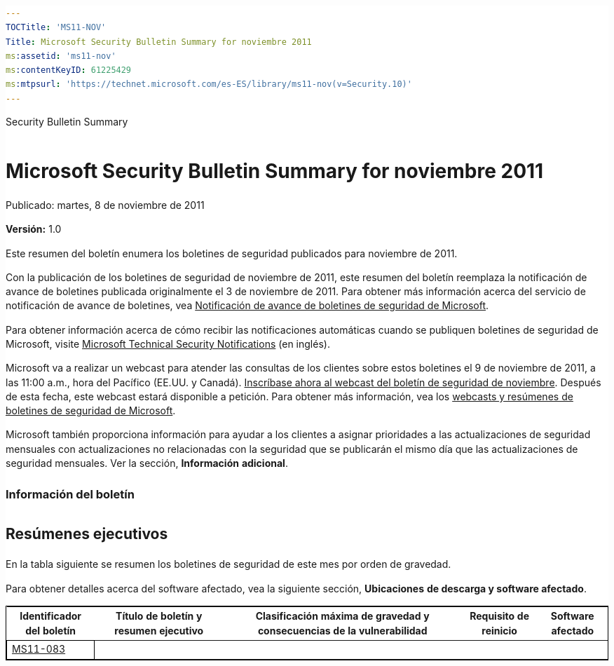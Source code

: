 ```yaml
---
TOCTitle: 'MS11-NOV'
Title: Microsoft Security Bulletin Summary for noviembre 2011
ms:assetid: 'ms11-nov'
ms:contentKeyID: 61225429
ms:mtpsurl: 'https://technet.microsoft.com/es-ES/library/ms11-nov(v=Security.10)'
---
```


Security Bulletin Summary

Microsoft Security Bulletin Summary for noviembre 2011
======================================================

Publicado: martes, 8 de noviembre de 2011

**Versión:** 1.0

Este resumen del boletín enumera los boletines de seguridad publicados para noviembre de 2011.

Con la publicación de los boletines de seguridad de noviembre de 2011, este resumen del boletín reemplaza la notificación de avance de boletines publicada originalmente el 3 de noviembre de 2011. Para obtener más información acerca del servicio de notificación de avance de boletines, vea [Notificación de avance de boletines de seguridad de Microsoft](http://technet.microsoft.com/es-es/security/bulletin/advance).

Para obtener información acerca de cómo recibir las notificaciones automáticas cuando se publiquen boletines de seguridad de Microsoft, visite [Microsoft Technical Security Notifications](http://go.microsoft.com/fwlink/?linkid=21163) (en inglés).

Microsoft va a realizar un webcast para atender las consultas de los clientes sobre estos boletines el 9 de noviembre de 2011, a las 11:00 a.m., hora del Pacífico (EE.UU. y Canadá). [Inscríbase ahora al webcast del boletín de seguridad de noviembre](https://msevents.microsoft.com/cui/eventdetail.aspx?eventid=1032487958). Después de esta fecha, este webcast estará disponible a petición. Para obtener más información, vea los [webcasts y resúmenes de boletines de seguridad de Microsoft](http://go.microsoft.com/fwlink/?linkid=217214).

Microsoft también proporciona información para ayudar a los clientes a asignar prioridades a las actualizaciones de seguridad mensuales con actualizaciones no relacionadas con la seguridad que se publicarán el mismo día que las actualizaciones de seguridad mensuales. Ver la sección, **Información** **adicional**.

### Información del boletín

Resúmenes ejecutivos
--------------------

<span></span>
En la tabla siguiente se resumen los boletines de seguridad de este mes por orden de gravedad.

Para obtener detalles acerca del software afectado, vea la siguiente sección, **Ubicaciones** **de descarga y software afectado**.

<p> </p>
<table style="border:1px solid black;">
<thead>
<tr class="header">
<th>Identificador del boletín</th>
<th>Título de boletín y resumen ejecutivo</th>
<th>Clasificación máxima de gravedad y consecuencias de la vulnerabilidad</th>
<th>Requisito de reinicio</th>
<th>Software afectado</th>
</tr>
</thead>
<tbody>
<tr class="odd">
<td style="border:1px solid black;"><a href="http://technet.microsoft.com/es-es/security/bulletin/ms11-083">MS11-083</a></td>